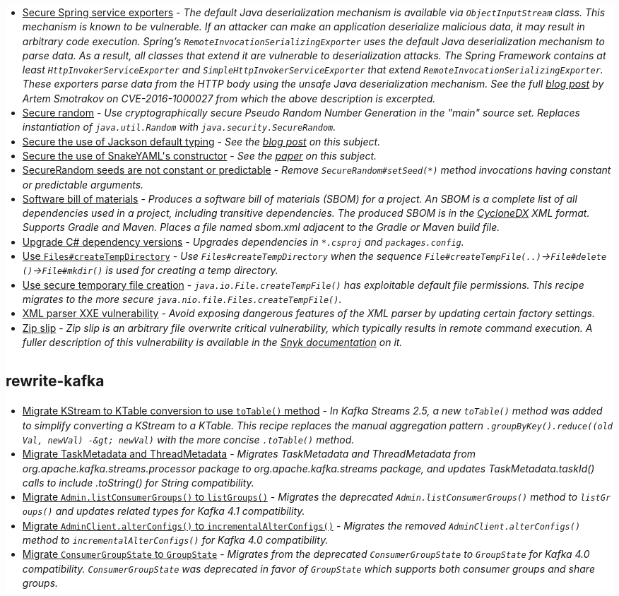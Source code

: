 * [Secure Spring service exporters](/recipes/java/security/spring/insecurespringserviceexporter.md) - _The default Java deserialization mechanism is available via `ObjectInputStream` class. This mechanism is known to be vulnerable. If an attacker can make an application deserialize malicious data, it may result in arbitrary code execution.  Spring’s `RemoteInvocationSerializingExporter` uses the default Java deserialization mechanism to parse data. As a result, all classes that extend it are vulnerable to deserialization attacks. The Spring Framework contains at least `HttpInvokerServiceExporter` and `SimpleHttpInvokerServiceExporter` that extend `RemoteInvocationSerializingExporter`. These exporters parse data from the HTTP body using the unsafe Java deserialization mechanism.  See the full [blog post](https://blog.gypsyengineer.com/en/security/detecting-dangerous-spring-exporters-with-codeql.html) by Artem Smotrakov on CVE-2016-1000027 from which the above description is excerpted._
* [Secure random](/recipes/java/security/securerandom.md) - _Use cryptographically secure Pseudo Random Number Generation in the &quot;main&quot; source set. Replaces instantiation of `java.util.Random` with `java.security.SecureRandom`._
* [Secure the use of Jackson default typing](/recipes/java/security/marshalling/securejacksondefaulttyping.md) - _See the [blog post](https://cowtowncoder.medium.com/on-jackson-cves-dont-panic-here-is-what-you-need-to-know-54cd0d6e8062) on this subject._
* [Secure the use of SnakeYAML's constructor](/recipes/java/security/marshalling/securesnakeyamlconstructor.md) - _See the [paper](https://github.com/mbechler/marshalsec) on this subject._
* [SecureRandom seeds are not constant or predictable](/recipes/java/security/securerandomprefersdefaultseed.md) - _Remove `SecureRandom#setSeed(*)` method invocations having constant or predictable arguments._
* [Software bill of materials](/recipes/java/dependencies/softwarebillofmaterials.md) - _Produces a software bill of materials (SBOM) for a project. An SBOM is a complete list of all dependencies used in a project, including transitive dependencies. The produced SBOM is in the [CycloneDX](https://cyclonedx.org/) XML format. Supports Gradle and Maven. Places a file named sbom.xml adjacent to the Gradle or Maven build file._
* [Upgrade C# dependency versions](/recipes/csharp/dependencies/upgradedependencyversion.md) - _Upgrades dependencies in `*.csproj` and `packages.config`._
* [Use `Files#createTempDirectory`](/recipes/java/security/usefilescreatetempdirectory.md) - _Use `Files#createTempDirectory` when the sequence `File#createTempFile(..)`-&gt;`File#delete()`-&gt;`File#mkdir()` is used for creating a temp directory._
* [Use secure temporary file creation](/recipes/java/security/securetempfilecreation.md) - _`java.io.File.createTempFile()` has exploitable default file permissions. This recipe migrates to the more secure `java.nio.file.Files.createTempFile()`._
* [XML parser XXE vulnerability](/recipes/java/security/xmlparserxxevulnerability.md) - _Avoid exposing dangerous features of the XML parser by updating certain factory settings._
* [Zip slip](/recipes/java/security/zipslip.md) - _Zip slip is an arbitrary file overwrite critical vulnerability, which typically results in remote command execution. A fuller description of this vulnerability is available in the [Snyk documentation](https://snyk.io/research/zip-slip-vulnerability) on it._

## rewrite-kafka

* [Migrate KStream to KTable conversion to use `toTable()` method](/recipes/kafka/streams/migratekstreamtotable.md) - _In Kafka Streams 2.5, a new `toTable()` method was added to simplify converting a KStream to a KTable. This recipe replaces the manual aggregation pattern `.groupByKey().reduce((oldVal, newVal) -&gt; newVal)` with the more concise `.toTable()` method._
* [Migrate TaskMetadata and ThreadMetadata](/recipes/kafka/streams/migratetaskandthreadmetadata.md) - _Migrates TaskMetadata and ThreadMetadata from org.apache.kafka.streams.processor package to org.apache.kafka.streams package, and updates TaskMetadata.taskId() calls to include .toString() for String compatibility._
* [Migrate `Admin.listConsumerGroups()` to `listGroups()`](/recipes/kafka/migrateadminlistconsumergroups.md) - _Migrates the deprecated `Admin.listConsumerGroups()` method to `listGroups()` and updates related types for Kafka 4.1 compatibility._
* [Migrate `AdminClient.alterConfigs()` to `incrementalAlterConfigs()`](/recipes/kafka/migratealterconfigstoincrementalalterconfigs.md) - _Migrates the removed `AdminClient.alterConfigs()` method to `incrementalAlterConfigs()` for Kafka 4.0 compatibility._
* [Migrate `ConsumerGroupState` to `GroupState`](/recipes/kafka/migrateconsumergroupstatetogroupstate.md) - _Migrates from the deprecated `ConsumerGroupState` to `GroupState` for Kafka 4.0 compatibility. `ConsumerGroupState` was deprecated in favor of `GroupState` which supports both consumer groups and share groups._